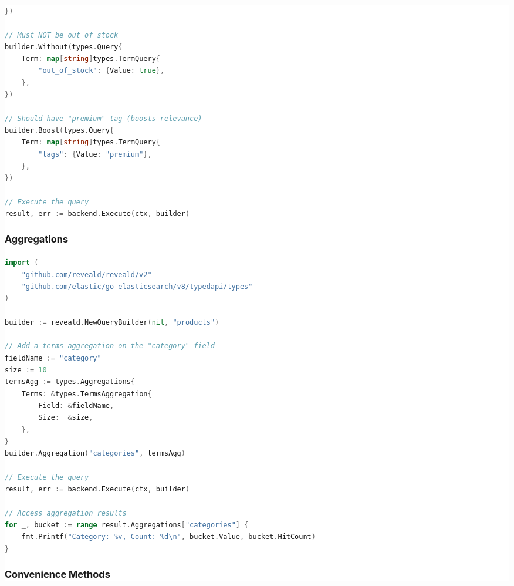 ```go
})

// Must NOT be out of stock
builder.Without(types.Query{
    Term: map[string]types.TermQuery{
        "out_of_stock": {Value: true},
    },
})

// Should have "premium" tag (boosts relevance)
builder.Boost(types.Query{
    Term: map[string]types.TermQuery{
        "tags": {Value: "premium"},
    },
})

// Execute the query
result, err := backend.Execute(ctx, builder)
```

### Aggregations

```go
import (
    "github.com/reveald/reveald/v2"
    "github.com/elastic/go-elasticsearch/v8/typedapi/types"
)

builder := reveald.NewQueryBuilder(nil, "products")

// Add a terms aggregation on the "category" field
fieldName := "category"
size := 10
termsAgg := types.Aggregations{
    Terms: &types.TermsAggregation{
        Field: &fieldName,
        Size:  &size,
    },
}
builder.Aggregation("categories", termsAgg)

// Execute the query
result, err := backend.Execute(ctx, builder)

// Access aggregation results
for _, bucket := range result.Aggregations["categories"] {
    fmt.Printf("Category: %v, Count: %d\n", bucket.Value, bucket.HitCount)
}
```

### Convenience Methods

